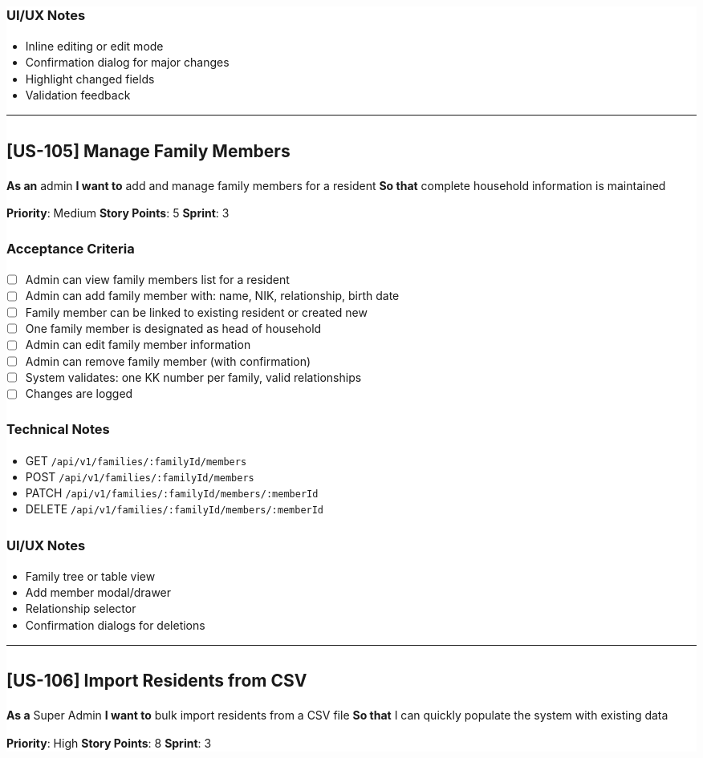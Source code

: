### UI/UX Notes
- Inline editing or edit mode
- Confirmation dialog for major changes
- Highlight changed fields
- Validation feedback

---

## [US-105] Manage Family Members

**As an** admin
**I want to** add and manage family members for a resident
**So that** complete household information is maintained

**Priority**: Medium
**Story Points**: 5
**Sprint**: 3

### Acceptance Criteria
- [ ] Admin can view family members list for a resident
- [ ] Admin can add family member with: name, NIK, relationship, birth date
- [ ] Family member can be linked to existing resident or created new
- [ ] One family member is designated as head of household
- [ ] Admin can edit family member information
- [ ] Admin can remove family member (with confirmation)
- [ ] System validates: one KK number per family, valid relationships
- [ ] Changes are logged

### Technical Notes
- GET `/api/v1/families/:familyId/members`
- POST `/api/v1/families/:familyId/members`
- PATCH `/api/v1/families/:familyId/members/:memberId`
- DELETE `/api/v1/families/:familyId/members/:memberId`

### UI/UX Notes
- Family tree or table view
- Add member modal/drawer
- Relationship selector
- Confirmation dialogs for deletions

---

## [US-106] Import Residents from CSV

**As a** Super Admin
**I want to** bulk import residents from a CSV file
**So that** I can quickly populate the system with existing data

**Priority**: High
**Story Points**: 8
**Sprint**: 3
